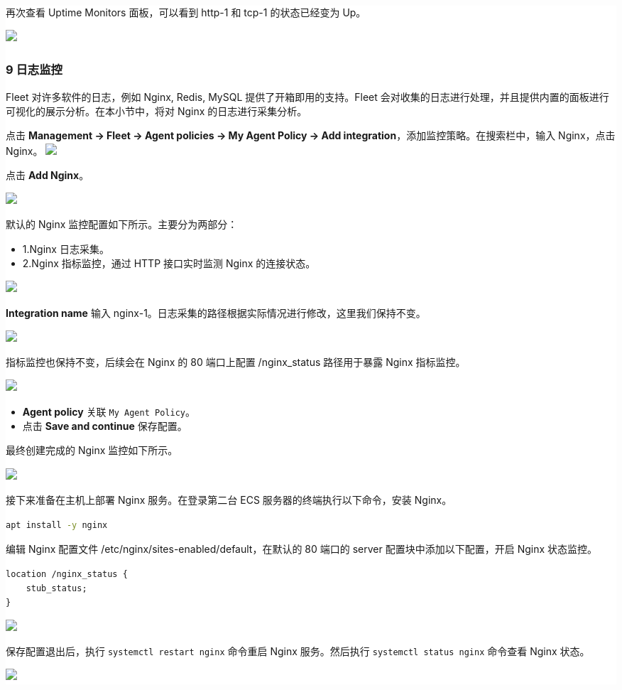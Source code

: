 再次查看 Uptime Monitors 面板，可以看到 http-1 和 tcp-1 的状态已经变为 Up。

![](https://chengzw258.oss-cn-beijing.aliyuncs.com/Article/20220809144557.png)
### 9 日志监控

Fleet 对许多软件的日志，例如 Nginx, Redis, MySQL 提供了开箱即用的支持。Fleet 会对收集的日志进行处理，并且提供内置的面板进行可视化的展示分析。在本小节中，将对 Nginx 的日志进行采集分析。

点击 **Management -> Fleet -> Agent policies -> My Agent Policy -> Add integration**，添加监控策略。在搜索栏中，输入 Nginx，点击 Nginx。
![](https://chengzw258.oss-cn-beijing.aliyuncs.com/Article/20220809144847.png)

点击 **Add Nginx**。

![](https://chengzw258.oss-cn-beijing.aliyuncs.com/Article/20220809144903.png)

默认的 Nginx 监控配置如下所示。主要分为两部分：
- 1.Nginx 日志采集。
- 2.Nginx 指标监控，通过 HTTP 接口实时监测 Nginx 的连接状态。

![](https://chengzw258.oss-cn-beijing.aliyuncs.com/Article/20220809145015.png)

**Integration name** 输入 nginx-1。日志采集的路径根据实际情况进行修改，这里我们保持不变。

![](https://chengzw258.oss-cn-beijing.aliyuncs.com/Article/20220809145029.png)

指标监控也保持不变，后续会在 Nginx 的 80 端口上配置 /nginx_status 路径用于暴露 Nginx 指标监控。

![](https://chengzw258.oss-cn-beijing.aliyuncs.com/Article/20220810104750.png)


- **Agent policy** 关联 `My Agent Policy`。
- 点击 **Save and continue** 保存配置。

最终创建完成的 Nginx 监控如下所示。

![](https://chengzw258.oss-cn-beijing.aliyuncs.com/Article/20220809145055.png)

接下来准备在主机上部署 Nginx 服务。在登录第二台 ECS 服务器的终端执行以下命令，安装 Nginx。
```bash
apt install -y nginx
```

编辑 Nginx 配置文件 /etc/nginx/sites-enabled/default，在默认的 80 端口的 server 配置块中添加以下配置，开启 Nginx 状态监控。
```nginx
location /nginx_status {
    stub_status;
}
```

![](https://chengzw258.oss-cn-beijing.aliyuncs.com/Article/20220818114817.png)

保存配置退出后，执行 `systemctl restart nginx` 命令重启 Nginx 服务。然后执行 `systemctl status nginx`  命令查看 Nginx 状态。

![](https://chengzw258.oss-cn-beijing.aliyuncs.com/Article/20220809145250.png)
